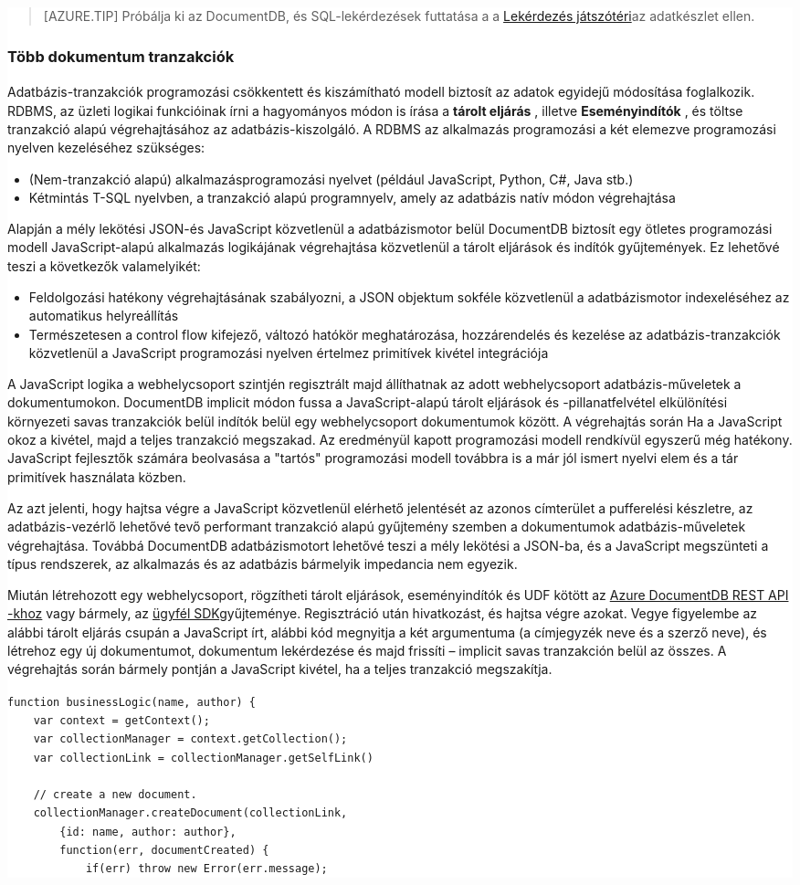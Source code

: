 > [AZURE.TIP] Próbálja ki az DocumentDB, és SQL-lekérdezések futtatása a a [Lekérdezés játszótéri](https://www.documentdb.com/sql/demo)az adatkészlet ellen.

### <a name="multi-document-transactions"></a>Több dokumentum tranzakciók
Adatbázis-tranzakciók programozási csökkentett és kiszámítható modell biztosít az adatok egyidejű módosítása foglalkozik. RDBMS, az üzleti logikai funkcióinak írni a hagyományos módon is írása a **tárolt eljárás** , illetve **Eseményindítók** , és töltse tranzakció alapú végrehajtásához az adatbázis-kiszolgáló. A RDBMS az alkalmazás programozási a két elemezve programozási nyelven kezeléséhez szükséges: 

- (Nem-tranzakció alapú) alkalmazásprogramozási nyelvet (például JavaScript, Python, C#, Java stb.)
- Kétmintás T-SQL nyelvben, a tranzakció alapú programnyelv, amely az adatbázis natív módon végrehajtása

Alapján a mély lekötési JSON-és JavaScript közvetlenül a adatbázismotor belül DocumentDB biztosít egy ötletes programozási modell JavaScript-alapú alkalmazás logikájának végrehajtása közvetlenül a tárolt eljárások és indítók gyűjtemények. Ez lehetővé teszi a következők valamelyikét:

- Feldolgozási hatékony végrehajtásának szabályozni, a JSON objektum sokféle közvetlenül a adatbázismotor indexeléséhez az automatikus helyreállítás
- Természetesen a control flow kifejező, változó hatókör meghatározása, hozzárendelés és kezelése az adatbázis-tranzakciók közvetlenül a JavaScript programozási nyelven értelmez primitívek kivétel integrációja

A JavaScript logika a webhelycsoport szintjén regisztrált majd állíthatnak az adott webhelycsoport adatbázis-műveletek a dokumentumokon. DocumentDB implicit módon fussa a JavaScript-alapú tárolt eljárások és -pillanatfelvétel elkülönítési környezeti savas tranzakciók belül indítók belül egy webhelycsoport dokumentumok között. A végrehajtás során Ha a JavaScript okoz a kivétel, majd a teljes tranzakció megszakad. Az eredményül kapott programozási modell rendkívül egyszerű még hatékony. JavaScript fejlesztők számára beolvasása a "tartós" programozási modell továbbra is a már jól ismert nyelvi elem és a tár primitívek használata közben.   

Az azt jelenti, hogy hajtsa végre a JavaScript közvetlenül elérhető jelentését az azonos címterület a pufferelési készletre, az adatbázis-vezérlő lehetővé tevő performant tranzakció alapú gyűjtemény szemben a dokumentumok adatbázis-műveletek végrehajtása. Továbbá DocumentDB adatbázismotort lehetővé teszi a mély lekötési a JSON-ba, és a JavaScript megszünteti a típus rendszerek, az alkalmazás és az adatbázis bármelyik impedancia nem egyezik.   

Miután létrehozott egy webhelycsoport, rögzítheti tárolt eljárások, eseményindítók és UDF kötött az [Azure DocumentDB REST API -khoz](https://msdn.microsoft.com/library/azure/dn781481.aspx) vagy bármely, az [ügyfél SDK](https://msdn.microsoft.com/library/azure/dn781482.aspx)gyűjteménye. Regisztráció után hivatkozást, és hajtsa végre azokat. Vegye figyelembe az alábbi tárolt eljárás csupán a JavaScript írt, alábbi kód megnyitja a két argumentuma (a címjegyzék neve és a szerző neve), és létrehoz egy új dokumentumot, dokumentum lekérdezése és majd frissíti – implicit savas tranzakción belül az összes. A végrehajtás során bármely pontján a JavaScript kivétel, ha a teljes tranzakció megszakítja.

    function businessLogic(name, author) {
        var context = getContext();
        var collectionManager = context.getCollection();        
        var collectionLink = collectionManager.getSelfLink()
            
        // create a new document.
        collectionManager.createDocument(collectionLink,
            {id: name, author: author},
            function(err, documentCreated) {
                if(err) throw new Error(err.message);
                

[1]: media/documentdb-resources/resources1.png
[2]: media/documentdb-resources/resources2.png
[3]: media/documentdb-resources/resources3.png